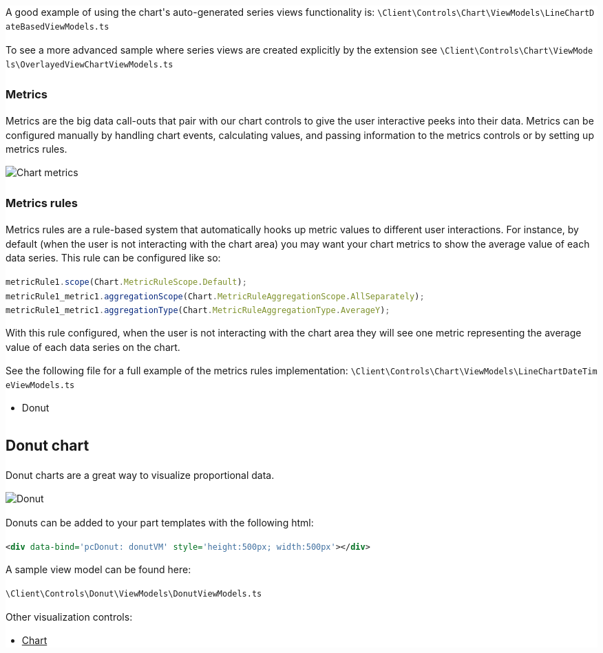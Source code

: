 A good example of using the chart's auto-generated series views functionality is:
`\Client\Controls\Chart\ViewModels\LineChartDateBasedViewModels.ts`

To see a more advanced sample where series views are created explicitly by the extension see
`\Client\Controls\Chart\ViewModels\OverlayedViewChartViewModels.ts`

<a name="controls-visualizing-data-metrics"></a>
### Metrics
Metrics are the big data call-outs that pair with our chart controls to give the user interactive peeks into their data. Metrics can be configured manually by handling chart events, calculating values, and passing information to the metrics controls or by setting up metrics rules. 

![Chart metrics](../media/portalfx-ui-concepts/chartMetrics.png)

<a name="controls-visualizing-data-metrics-rules"></a>
### Metrics rules
Metrics rules are a rule-based system that automatically hooks up metric values to different user interactions. For instance, by default (when the user is not interacting with the chart area) you may want your chart metrics to show the average value of each data series. This rule can be configured like so:

```ts
metricRule1.scope(Chart.MetricRuleScope.Default);
metricRule1_metric1.aggregationScope(Chart.MetricRuleAggregationScope.AllSeparately);
metricRule1_metric1.aggregationType(Chart.MetricRuleAggregationType.AverageY);
```

With this rule configured, when the user is not interacting with the chart area they will see one metric representing the average value of each data series on the chart.

See the following file for a full example of the metrics rules implementation:
`\Client\Controls\Chart\ViewModels\LineChartDateTimeViewModels.ts`


- Donut
  	
<a name="controls-donut-chart"></a>
## Donut chart

Donut charts are a great way to visualize proportional data.

![Donut](../media/portalfx-ui-concepts/donut.png)

Donuts can be added to your part templates with the following html:

```xml
<div data-bind='pcDonut: donutVM' style='height:500px; width:500px'></div>
```

A sample view model can be found here:

`\Client\Controls\Donut\ViewModels\DonutViewModels.ts`

Other visualization controls:

* [Chart](portalfx-controls-chart.md)
